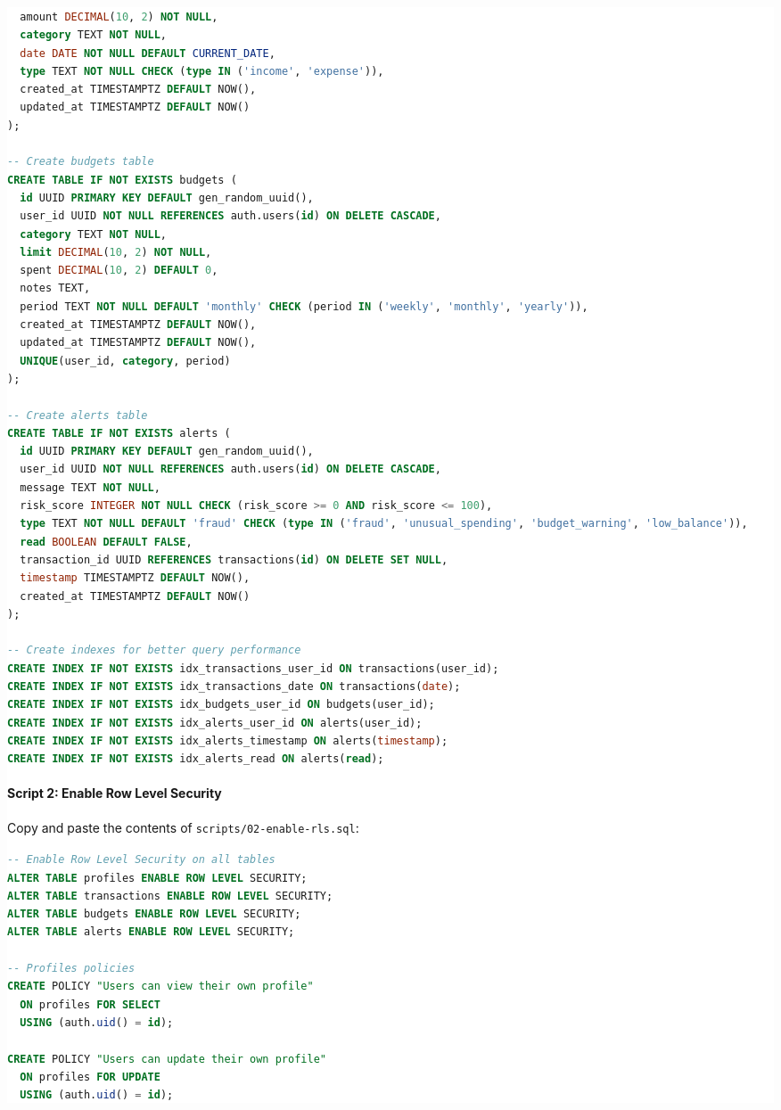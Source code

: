 ```sql
  amount DECIMAL(10, 2) NOT NULL,
  category TEXT NOT NULL,
  date DATE NOT NULL DEFAULT CURRENT_DATE,
  type TEXT NOT NULL CHECK (type IN ('income', 'expense')),
  created_at TIMESTAMPTZ DEFAULT NOW(),
  updated_at TIMESTAMPTZ DEFAULT NOW()
);

-- Create budgets table
CREATE TABLE IF NOT EXISTS budgets (
  id UUID PRIMARY KEY DEFAULT gen_random_uuid(),
  user_id UUID NOT NULL REFERENCES auth.users(id) ON DELETE CASCADE,
  category TEXT NOT NULL,
  limit DECIMAL(10, 2) NOT NULL,
  spent DECIMAL(10, 2) DEFAULT 0,
  notes TEXT,
  period TEXT NOT NULL DEFAULT 'monthly' CHECK (period IN ('weekly', 'monthly', 'yearly')),
  created_at TIMESTAMPTZ DEFAULT NOW(),
  updated_at TIMESTAMPTZ DEFAULT NOW(),
  UNIQUE(user_id, category, period)
);

-- Create alerts table
CREATE TABLE IF NOT EXISTS alerts (
  id UUID PRIMARY KEY DEFAULT gen_random_uuid(),
  user_id UUID NOT NULL REFERENCES auth.users(id) ON DELETE CASCADE,
  message TEXT NOT NULL,
  risk_score INTEGER NOT NULL CHECK (risk_score >= 0 AND risk_score <= 100),
  type TEXT NOT NULL DEFAULT 'fraud' CHECK (type IN ('fraud', 'unusual_spending', 'budget_warning', 'low_balance')),
  read BOOLEAN DEFAULT FALSE,
  transaction_id UUID REFERENCES transactions(id) ON DELETE SET NULL,
  timestamp TIMESTAMPTZ DEFAULT NOW(),
  created_at TIMESTAMPTZ DEFAULT NOW()
);

-- Create indexes for better query performance
CREATE INDEX IF NOT EXISTS idx_transactions_user_id ON transactions(user_id);
CREATE INDEX IF NOT EXISTS idx_transactions_date ON transactions(date);
CREATE INDEX IF NOT EXISTS idx_budgets_user_id ON budgets(user_id);
CREATE INDEX IF NOT EXISTS idx_alerts_user_id ON alerts(user_id);
CREATE INDEX IF NOT EXISTS idx_alerts_timestamp ON alerts(timestamp);
CREATE INDEX IF NOT EXISTS idx_alerts_read ON alerts(read);
```

#### **Script 2: Enable Row Level Security**
Copy and paste the contents of `scripts/02-enable-rls.sql`:

```sql
-- Enable Row Level Security on all tables
ALTER TABLE profiles ENABLE ROW LEVEL SECURITY;
ALTER TABLE transactions ENABLE ROW LEVEL SECURITY;
ALTER TABLE budgets ENABLE ROW LEVEL SECURITY;
ALTER TABLE alerts ENABLE ROW LEVEL SECURITY;

-- Profiles policies
CREATE POLICY "Users can view their own profile"
  ON profiles FOR SELECT
  USING (auth.uid() = id);

CREATE POLICY "Users can update their own profile"
  ON profiles FOR UPDATE
  USING (auth.uid() = id);

```